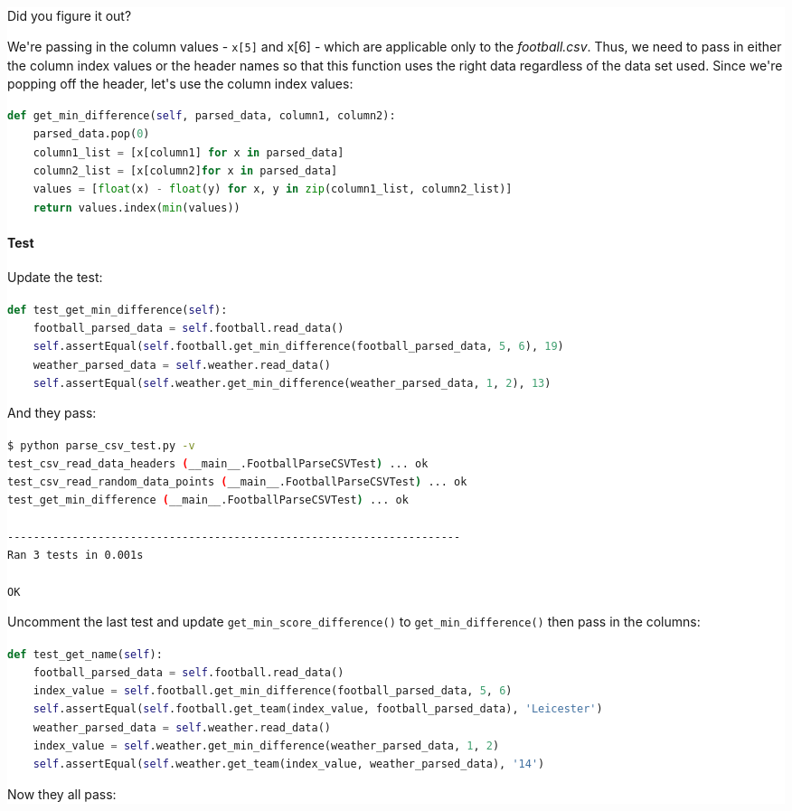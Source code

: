 Did you figure it out?

We're passing in the column values - `x[5]` and x[6] - which are applicable only to the *football.csv*. Thus, we need to pass in either the column index values or the header names so that this function uses the right data regardless of the data set used. Since we're popping off the header, let's use the column index values:

```python
def get_min_difference(self, parsed_data, column1, column2):
    parsed_data.pop(0)
    column1_list = [x[column1] for x in parsed_data]
    column2_list = [x[column2]for x in parsed_data]
    values = [float(x) - float(y) for x, y in zip(column1_list, column2_list)]
    return values.index(min(values))
```

#### Test

Update the test:

```python
def test_get_min_difference(self):
    football_parsed_data = self.football.read_data()
    self.assertEqual(self.football.get_min_difference(football_parsed_data, 5, 6), 19)
    weather_parsed_data = self.weather.read_data()
    self.assertEqual(self.weather.get_min_difference(weather_parsed_data, 1, 2), 13)
```

And they pass:

```sh
$ python parse_csv_test.py -v
test_csv_read_data_headers (__main__.FootballParseCSVTest) ... ok
test_csv_read_random_data_points (__main__.FootballParseCSVTest) ... ok
test_get_min_difference (__main__.FootballParseCSVTest) ... ok

----------------------------------------------------------------------
Ran 3 tests in 0.001s

OK
```

Uncomment the last test and update `get_min_score_difference()` to `get_min_difference()` then pass in the columns:

```python
def test_get_name(self):
    football_parsed_data = self.football.read_data()
    index_value = self.football.get_min_difference(football_parsed_data, 5, 6)
    self.assertEqual(self.football.get_team(index_value, football_parsed_data), 'Leicester')
    weather_parsed_data = self.weather.read_data()
    index_value = self.weather.get_min_difference(weather_parsed_data, 1, 2)
    self.assertEqual(self.weather.get_team(index_value, weather_parsed_data), '14')
```

Now they all pass:

